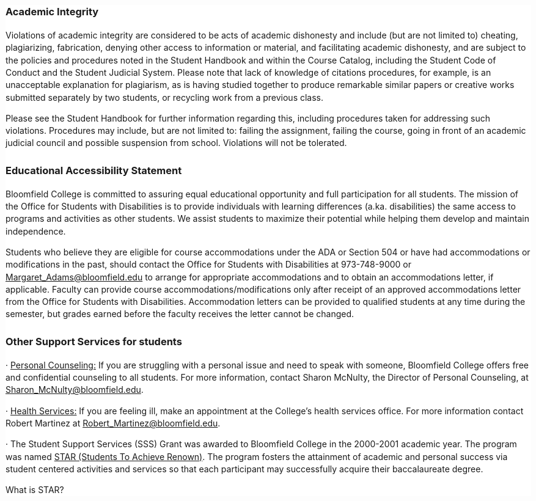 

### Academic Integrity

Violations of academic integrity are considered to be acts of academic dishonesty and include (but are not limited to) cheating, plagiarizing, fabrication, denying other access to information or material, and facilitating academic dishonesty, and are subject to the policies and procedures noted in the Student Handbook and within the Course Catalog, including the Student Code of Conduct and the Student Judicial System.  Please note that lack of knowledge of citations procedures, for example, is an unacceptable explanation for plagiarism, as is having studied together to produce remarkable similar papers or creative works submitted separately by two students, or recycling work from a previous class.

Please see the Student Handbook for further information regarding this, including procedures taken for addressing such violations.  Procedures may include, but are not limited to: failing the assignment, failing the course, going in front of an academic judicial council and possible suspension from school.  Violations will not be tolerated.


###  Educational Accessibility Statement

Bloomfield College is committed to assuring equal educational opportunity and full participation for all students.  The mission of the Office for Students with Disabilities is to provide individuals with learning differences (a.ka. disabilities) the same access to programs and activities as other students.  We assist students to maximize their potential while helping them develop and maintain independence.

Students who believe they are eligible for course accommodations under the ADA or Section 504 or have had accommodations or modifications in the past, should contact the Office for Students with Disabilities at 973-748-9000 or Margaret_Adams@bloomfield.edu to arrange for appropriate accommodations and to obtain an accommodations letter, if applicable.  Faculty can provide course accommodations/modifications only after receipt of an approved accommodations letter from the Office for Students with Disabilities. Accommodation letters can be provided to qualified students at any time during the semester, but grades earned before the faculty receives the letter cannot be changed.


### Other Support Services for students

·      [Personal Counseling:](http://bloomfield.edu/content/personal-counseling) If you are struggling with a personal issue and need to speak with someone, Bloomfield College offers free and confidential counseling to all students. For more information, contact Sharon McNulty, the Director of Personal Counseling, at Sharon_McNulty@bloomfield.edu.

·      [Health Services:](http://bloomfield.edu/content/health-services) If you are feeling ill, make an appointment at the College’s health services office. For more information contact Robert Martinez at Robert_Martinez@bloomfield.edu.


·      The Student Support Services (SSS) Grant was awarded to Bloomfield College in the 2000-2001 academic year. The program was named [STAR (Students To Achieve Renown)](http://bloomfield.edu/academics/academic-centers/special-programs/star). The program fosters the attainment of academic and personal success via student centered activities and services so that each participant may successfully acquire their baccalaureate degree.

What is STAR?
